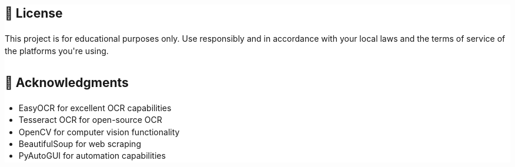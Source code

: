 ## 📜 License

This project is for educational purposes only. Use responsibly and in accordance with your local laws and the terms of service of the platforms you're using.

## 🙏 Acknowledgments

- EasyOCR for excellent OCR capabilities
- Tesseract OCR for open-source OCR
- OpenCV for computer vision functionality
- BeautifulSoup for web scraping
- PyAutoGUI for automation capabilities
